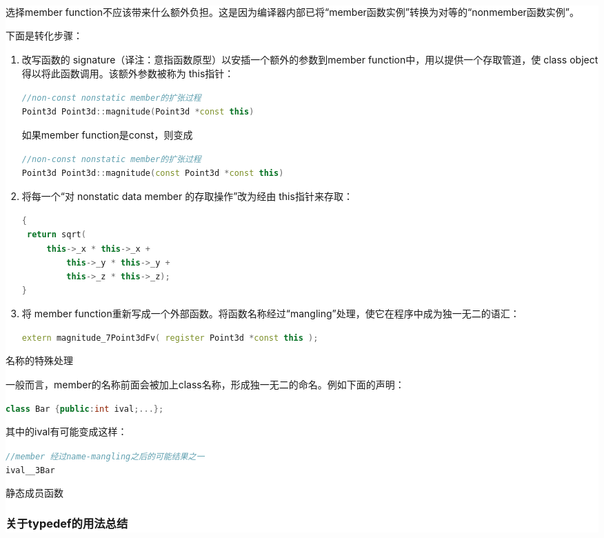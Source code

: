 选择member function不应该带来什么额外负担。这是因为编译器内部已将“member函数实例”转换为对等的“nonmember函数实例”。

下面是转化步骤：

1. 改写函数的 signature（译注：意指函数原型）以安插一个额外的参数到member function中，用以提供一个存取管道，使 class object得以将此函数调用。该额外参数被称为 this指针：

   ```cpp
   //non-const nonstatic member的扩张过程
   Point3d Point3d::magnitude(Point3d *const this)
   ```

   如果member function是const，则变成

   ```cpp
   //non-const nonstatic member的扩张过程
   Point3d Point3d::magnitude(const Point3d *const this)
   ```

2. 将每一个“对 nonstatic data member 的存取操作”改为经由 this指针来存取：

   ```cpp
   {
   	return sqrt(
   		this->_x * this->_x +
            this->_y * this->_y +
            this->_z * this->_z);
   }
   ```

3. 将 member function重新写成一个外部函数。将函数名称经过“mangling”处理，使它在程序中成为独一无二的语汇：

   ```cpp
   extern magnitude_7Point3dFv( register Point3d *const this );
   ```

名称的特殊处理

一般而言，member的名称前面会被加上class名称，形成独一无二的命名。例如下面的声明：

```cpp
class Bar {public:int ival;...};
```

其中的ival有可能变成这样：

```cpp
//member 经过name-mangling之后的可能结果之一
ival__3Bar
```





静态成员函数









### 关于typedef的用法总结
